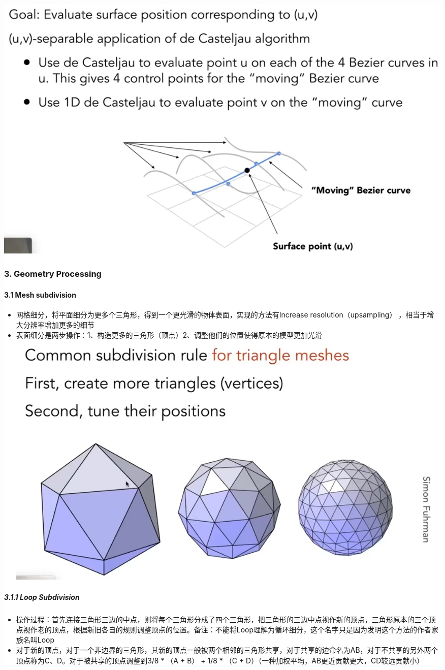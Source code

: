 ![intro](assets/11-9.png)
### 3. Geometry Processing
#### 3.1 Mesh subdivision
* 网格细分，将平面细分为更多个三角形，得到一个更光滑的物体表面，实现的方法有Increase resolution（upsampling） ，相当于增大分辨率增加更多的细节
* 表面细分是两步操作：1、构造更多的三角形（顶点）2、调整他们的位置使得原本的模型更加光滑
![intro](assets/11-10.png)
##### 3.1.1 Loop Subdivision
* 操作过程：首先连接三角形三边的中点，则将每个三角形分成了四个三角形，把三角形的三边中点视作新的顶点，三角形原本的三个顶点视作老的顶点，根据新旧各自的规则调整顶点的位置。备注：不能将Loop理解为循环细分，这个名字只是因为发明这个方法的作者家族名叫Loop
* 对于新的顶点，对于一个非边界的三角形，其新的顶点一般被两个相邻的三角形共享，对于共享的边命名为AB，对于不共享的另外两个顶点称为C、D。对于被共享的顶点调整到3/8 * （A + B） + 1/8 * （C + D）（一种加权平均，AB更近贡献更大，CD较远贡献小）